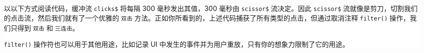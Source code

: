 以以下方式阅读代码，缓冲流 `clicks$` 将每隔 300 毫秒发出其值，300 毫秒由 `scissor$` 流决定。因此 `scissor$` 流就像是剪刀，切割我们的点击流，然后我们就有了一个优雅的 `双击` 方法。正如你所看到的，上述代码捕获了所有类型的点击，但通过取消注释 `filter()` 操作，我们只得到 `双击` 和 `三连击`。

`filter()` 操作符也可以用于其他用途，比如记录 UI 中发生的事件并为用户重放，只有你的想象力限制了它的用途。
